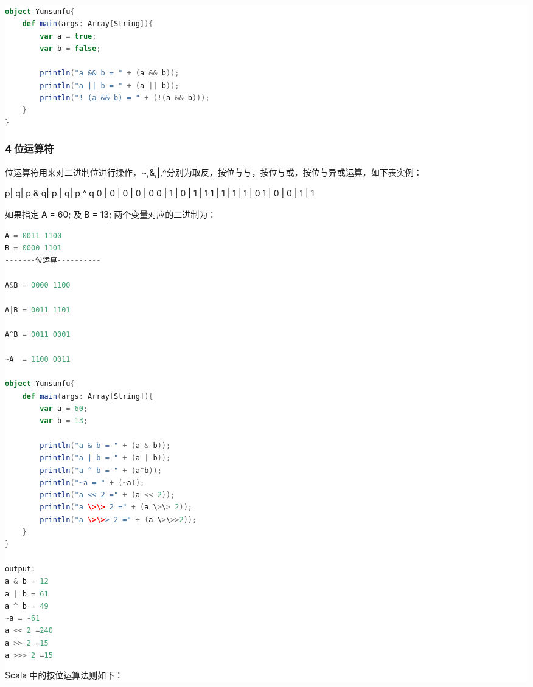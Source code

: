 ~~~scala
object Yunsunfu{
    def main(args: Array[String]){
        var a = true;
        var b = false;

        println("a && b = " + (a && b));
        println("a || b = " + (a || b));
        println("! (a && b) = " + (!(a && b)));
    }
}
~~~

### 4 位运算符
位运算符用来对二进制位进行操作，~,&,\|,^分别为取反，按位与与，按位与或，按位与异或运算，如下表实例：

p|   q|   p & q|   p \| q|   p ^ q
0 |  0  | 0  | 0  | 0
0 |  1  | 0  | 1  | 1
1 |  1  | 1  | 1  | 0
1 |  0  | 0  | 1  | 1

如果指定 A = 60; 及 B = 13; 两个变量对应的二进制为：

~~~scala
A = 0011 1100
B = 0000 1101
-------位运算----------

A&B = 0000 1100

A|B = 0011 1101

A^B = 0011 0001

~A  = 1100 0011

object Yunsunfu{
    def main(args: Array[String]){
        var a = 60;
        var b = 13;

        println("a & b = " + (a & b));
        println("a | b = " + (a | b));
        println("a ^ b = " + (a^b));
        println("~a = " + (~a));
        println("a << 2 =" + (a << 2));
        println("a \>\> 2 =" + (a \>\> 2));
        println("a \>\>> 2 =" + (a \>\>>2));
    }
}

output:
a & b = 12
a | b = 61
a ^ b = 49
~a = -61
a << 2 =240
a >> 2 =15
a >>> 2 =15
~~~
Scala 中的按位运算法则如下：

